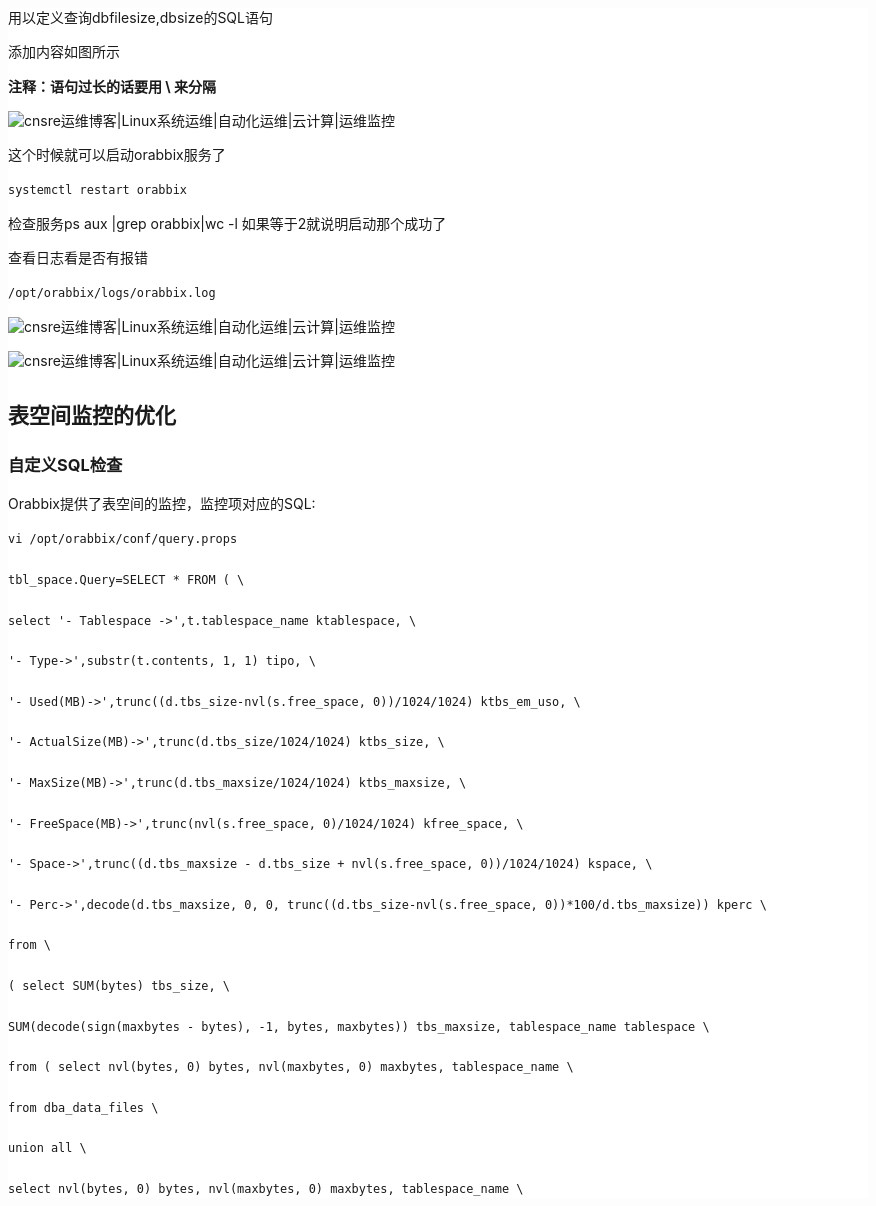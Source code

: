 用以定义查询dbfilesize,dbsize的SQL语句 

添加内容如图所示

**注释：语句过长的话要用 \ 来分隔**

![cnsre运维博客|Linux系统运维|自动化运维|云计算|运维监控](https://cn-north-1-image.s3.cn-north-1.amazonaws.com.cn/cnsre/cnsre/20211009110621.png)

这个时候就可以启动orabbix服务了

```
systemctl restart orabbix
```

检查服务ps aux |grep orabbix|wc -l 如果等于2就说明启动那个成功了

查看日志看是否有报错

```
/opt/orabbix/logs/orabbix.log
```

![cnsre运维博客|Linux系统运维|自动化运维|云计算|运维监控](https://cn-north-1-image.s3.cn-north-1.amazonaws.com.cn/cnsre/cnsre/20211009110632.png)

![cnsre运维博客|Linux系统运维|自动化运维|云计算|运维监控](https://cn-north-1-image.s3.cn-north-1.amazonaws.com.cn/cnsre/cnsre/20211009110641.png)

## 表空间监控的优化

### 自定义SQL检查

Orabbix提供了表空间的监控，监控项对应的SQL:

```
vi /opt/orabbix/conf/query.props

tbl_space.Query=SELECT * FROM ( \

select '- Tablespace ->',t.tablespace_name ktablespace, \

'- Type->',substr(t.contents, 1, 1) tipo, \

'- Used(MB)->',trunc((d.tbs_size-nvl(s.free_space, 0))/1024/1024) ktbs_em_uso, \

'- ActualSize(MB)->',trunc(d.tbs_size/1024/1024) ktbs_size, \

'- MaxSize(MB)->',trunc(d.tbs_maxsize/1024/1024) ktbs_maxsize, \

'- FreeSpace(MB)->',trunc(nvl(s.free_space, 0)/1024/1024) kfree_space, \

'- Space->',trunc((d.tbs_maxsize - d.tbs_size + nvl(s.free_space, 0))/1024/1024) kspace, \

'- Perc->',decode(d.tbs_maxsize, 0, 0, trunc((d.tbs_size-nvl(s.free_space, 0))*100/d.tbs_maxsize)) kperc \

from \

( select SUM(bytes) tbs_size, \

SUM(decode(sign(maxbytes - bytes), -1, bytes, maxbytes)) tbs_maxsize, tablespace_name tablespace \

from ( select nvl(bytes, 0) bytes, nvl(maxbytes, 0) maxbytes, tablespace_name \

from dba_data_files \

union all \

select nvl(bytes, 0) bytes, nvl(maxbytes, 0) maxbytes, tablespace_name \
```